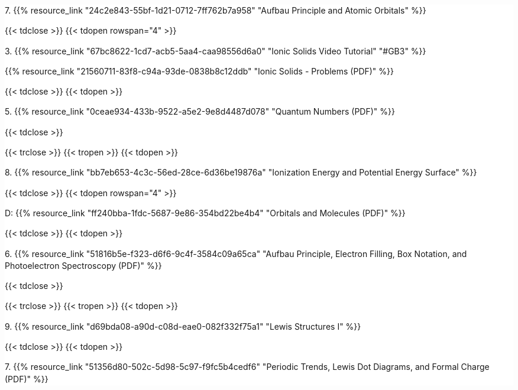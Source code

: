 
7\. {{% resource_link "24c2e843-55bf-1d21-0712-7ff762b7a958" "Aufbau Principle and Atomic Orbitals" %}}


{{< tdclose >}}
{{< tdopen rowspan="4" >}}


3\. {{% resource_link "67bc8622-1cd7-acb5-5aa4-caa98556d6a0" "Ionic Solids Video Tutorial" "#GB3" %}}

{{% resource_link "21560711-83f8-c94a-93de-0838b8c12ddb" "Ionic Solids - Problems (PDF)" %}}


{{< tdclose >}}
{{< tdopen >}}


5\. {{% resource_link "0ceae934-433b-9522-a5e2-9e8d4487d078" "Quantum Numbers (PDF)" %}}


{{< tdclose >}}

{{< trclose >}}
{{< tropen >}}
{{< tdopen >}}


8\. {{% resource_link "bb7eb653-4c3c-56ed-28ce-6d36be19876a" "Ionization Energy and Potential Energy Surface" %}}


{{< tdclose >}}
{{< tdopen rowspan="4" >}}


D: {{% resource_link "ff240bba-1fdc-5687-9e86-354bd22be4b4" "Orbitals and Molecules (PDF)" %}}


{{< tdclose >}}
{{< tdopen >}}


6\. {{% resource_link "51816b5e-f323-d6f6-9c4f-3584c09a65ca" "Aufbau Principle, Electron Filling, Box Notation, and Photoelectron Spectroscopy (PDF)" %}}


{{< tdclose >}}

{{< trclose >}}
{{< tropen >}}
{{< tdopen >}}


9\. {{% resource_link "d69bda08-a90d-c08d-eae0-082f332f75a1" "Lewis Structures I" %}}


{{< tdclose >}}
{{< tdopen >}}


7\. {{% resource_link "51356d80-502c-5d98-5c97-f9fc5b4cedf6" "Periodic Trends, Lewis Dot Diagrams, and Formal Charge (PDF)" %}}

